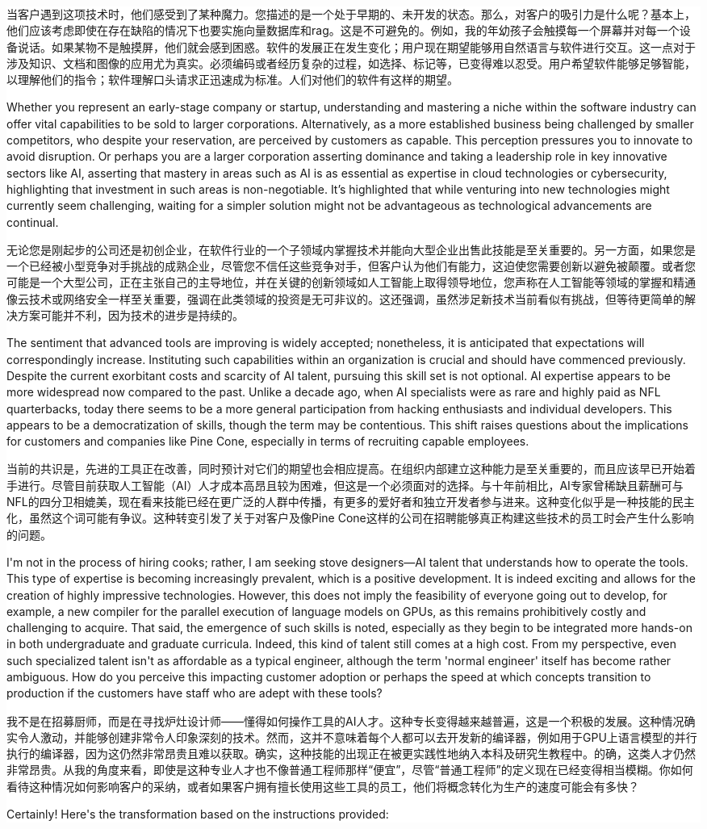 当客户遇到这项技术时，他们感受到了某种魔力。您描述的是一个处于早期的、未开发的状态。那么，对客户的吸引力是什么呢？基本上，他们应该考虑即使在存在缺陷的情况下也要实施向量数据库和rag。这是不可避免的。例如，我的年幼孩子会触摸每一个屏幕并对每一个设备说话。如果某物不是触摸屏，他们就会感到困惑。软件的发展正在发生变化；用户现在期望能够用自然语言与软件进行交互。这一点对于涉及知识、文档和图像的应用尤为真实。必须编码或者经历复杂的过程，如选择、标记等，已变得难以忍受。用户希望软件能够足够智能，以理解他们的指令；软件理解口头请求正迅速成为标准。人们对他们的软件有这样的期望。


Whether you represent an early-stage company or startup, understanding and mastering a niche within the software industry can offer vital capabilities to be sold to larger corporations. Alternatively, as a more established business being challenged by smaller competitors, who despite your reservation, are perceived by customers as capable. This perception pressures you to innovate to avoid disruption. Or perhaps you are a larger corporation asserting dominance and taking a leadership role in key innovative sectors like AI, asserting that mastery in areas such as AI is as essential as expertise in cloud technologies or cybersecurity, highlighting that investment in such areas is non-negotiable. It’s highlighted that while venturing into new technologies might currently seem challenging, waiting for a simpler solution might not be advantageous as technological advancements are continual.

无论您是刚起步的公司还是初创企业，在软件行业的一个子领域内掌握技术并能向大型企业出售此技能是至关重要的。另一方面，如果您是一个已经被小型竞争对手挑战的成熟企业，尽管您不信任这些竞争对手，但客户认为他们有能力，这迫使您需要创新以避免被颠覆。或者您可能是一个大型公司，正在主张自己的主导地位，并在关键的创新领域如人工智能上取得领导地位，您声称在人工智能等领域的掌握和精通像云技术或网络安全一样至关重要，强调在此类领域的投资是无可非议的。这还强调，虽然涉足新技术当前看似有挑战，但等待更简单的解决方案可能并不利，因为技术的进步是持续的。


The sentiment that advanced tools are improving is widely accepted; nonetheless, it is anticipated that expectations will correspondingly increase. Instituting such capabilities within an organization is crucial and should have commenced previously. Despite the current exorbitant costs and scarcity of AI talent, pursuing this skill set is not optional. AI expertise appears to be more widespread now compared to the past. Unlike a decade ago, when AI specialists were as rare and highly paid as NFL quarterbacks, today there seems to be a more general participation from hacking enthusiasts and individual developers. This appears to be a democratization of skills, though the term may be contentious. This shift raises questions about the implications for customers and companies like Pine Cone, especially in terms of recruiting capable employees.


当前的共识是，先进的工具正在改善，同时预计对它们的期望也会相应提高。在组织内部建立这种能力是至关重要的，而且应该早已开始着手进行。尽管目前获取人工智能（AI）人才成本高昂且较为困难，但这是一个必须面对的选择。与十年前相比，AI专家曾稀缺且薪酬可与NFL的四分卫相媲美，现在看来技能已经在更广泛的人群中传播，有更多的爱好者和独立开发者参与进来。这种变化似乎是一种技能的民主化，虽然这个词可能有争议。这种转变引发了关于对客户及像Pine Cone这样的公司在招聘能够真正构建这些技术的员工时会产生什么影响的问题。


I'm not in the process of hiring cooks; rather, I am seeking stove designers—AI talent that understands how to operate the tools. This type of expertise is becoming increasingly prevalent, which is a positive development. It is indeed exciting and allows for the creation of highly impressive technologies. However, this does not imply the feasibility of everyone going out to develop, for example, a new compiler for the parallel execution of language models on GPUs, as this remains prohibitively costly and challenging to acquire. That said, the emergence of such skills is noted, especially as they begin to be integrated more hands-on in both undergraduate and graduate curricula. Indeed, this kind of talent still comes at a high cost. From my perspective, even such specialized talent isn't as affordable as a typical engineer, although the term 'normal engineer' itself has become rather ambiguous. How do you perceive this impacting customer adoption or perhaps the speed at which concepts transition to production if the customers have staff who are adept with these tools?

我不是在招募厨师，而是在寻找炉灶设计师——懂得如何操作工具的AI人才。这种专长变得越来越普遍，这是一个积极的发展。这种情况确实令人激动，并能够创建非常令人印象深刻的技术。然而，这并不意味着每个人都可以去开发新的编译器，例如用于GPU上语言模型的并行执行的编译器，因为这仍然非常昂贵且难以获取。确实，这种技能的出现正在被更实践性地纳入本科及研究生教程中。的确，这类人才仍然非常昂贵。从我的角度来看，即使是这种专业人才也不像普通工程师那样“便宜”，尽管“普通工程师”的定义现在已经变得相当模糊。你如何看待这种情况如何影响客户的采纳，或者如果客户拥有擅长使用这些工具的员工，他们将概念转化为生产的速度可能会有多快？


Certainly! Here's the transformation based on the instructions provided:

